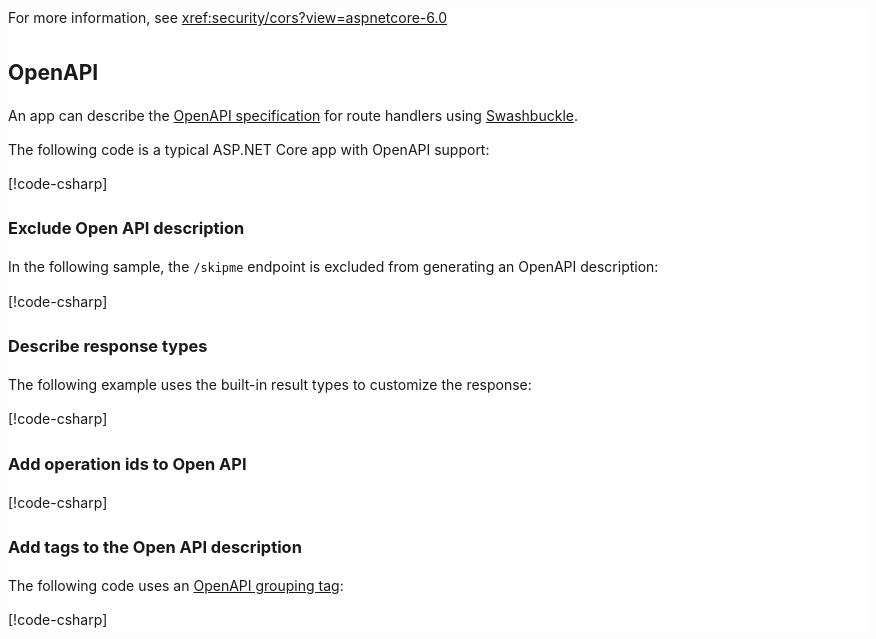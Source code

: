 For more information, see <xref:security/cors?view=aspnetcore-6.0>

## OpenAPI

An app can describe the [OpenAPI specification](https://swagger.io/specification/) for route handlers using [Swashbuckle](https://www.nuget.org/packages/Swashbuckle.AspNetCore/).

The following code is a typical ASP.NET Core app with OpenAPI support:

[!code-csharp[](minimal-apis/samples/WebMinAPIs/Program.cs?name=snippet_swag)]

### Exclude Open API description

In the following sample, the `/skipme` endpoint is excluded from generating an OpenAPI description:

[!code-csharp[](minimal-apis/samples/WebMinAPIs/Program.cs?name=snippet_swag2)]

### Describe response types

The following example uses the built-in result types to customize the response:

[!code-csharp[](minimal-apis/samples/todo/Program.cs?name=snippet_getCustom)]

### Add operation ids to Open API

[!code-csharp[](minimal-apis/samples/todo/Program.cs?name=snippet_name)]

### Add tags to the Open API description

The following code uses an [OpenAPI grouping tag](https://swagger.io/docs/specification/grouping-operations-with-tags/):

[!code-csharp[](minimal-apis/samples/todo/Program.cs?name=snippet_grp)]


